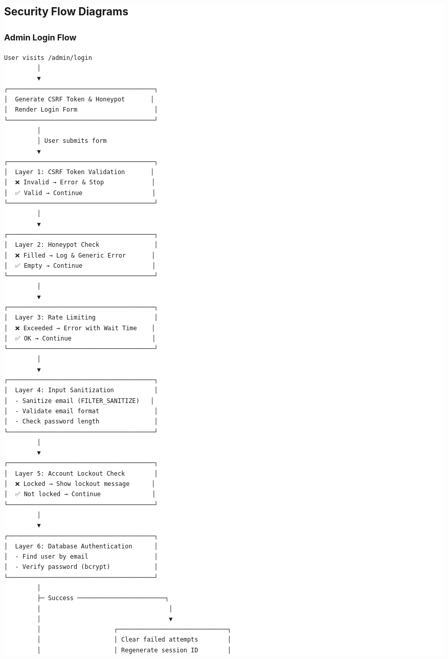 ## Security Flow Diagrams

### Admin Login Flow

```
User visits /admin/login
         │
         ▼
┌────────────────────────────────────────┐
│  Generate CSRF Token & Honeypot       │
│  Render Login Form                     │
└────────────────────────────────────────┘
         │
         │ User submits form
         ▼
┌────────────────────────────────────────┐
│  Layer 1: CSRF Token Validation       │
│  ❌ Invalid → Error & Stop             │
│  ✅ Valid → Continue                   │
└────────────────────────────────────────┘
         │
         ▼
┌────────────────────────────────────────┐
│  Layer 2: Honeypot Check               │
│  ❌ Filled → Log & Generic Error       │
│  ✅ Empty → Continue                   │
└────────────────────────────────────────┘
         │
         ▼
┌────────────────────────────────────────┐
│  Layer 3: Rate Limiting                │
│  ❌ Exceeded → Error with Wait Time    │
│  ✅ OK → Continue                      │
└────────────────────────────────────────┘
         │
         ▼
┌────────────────────────────────────────┐
│  Layer 4: Input Sanitization           │
│  - Sanitize email (FILTER_SANITIZE)   │
│  - Validate email format               │
│  - Check password length               │
└────────────────────────────────────────┘
         │
         ▼
┌────────────────────────────────────────┐
│  Layer 5: Account Lockout Check        │
│  ❌ Locked → Show lockout message      │
│  ✅ Not locked → Continue              │
└────────────────────────────────────────┘
         │
         ▼
┌────────────────────────────────────────┐
│  Layer 6: Database Authentication      │
│  - Find user by email                  │
│  - Verify password (bcrypt)            │
└────────────────────────────────────────┘
         │
         ├─ Success ────────────────────────┐
         │                                   │
         │                                   ▼
         │                    ┌──────────────────────────────┐
         │                    │ Clear failed attempts        │
         │                    │ Regenerate session ID        │
```